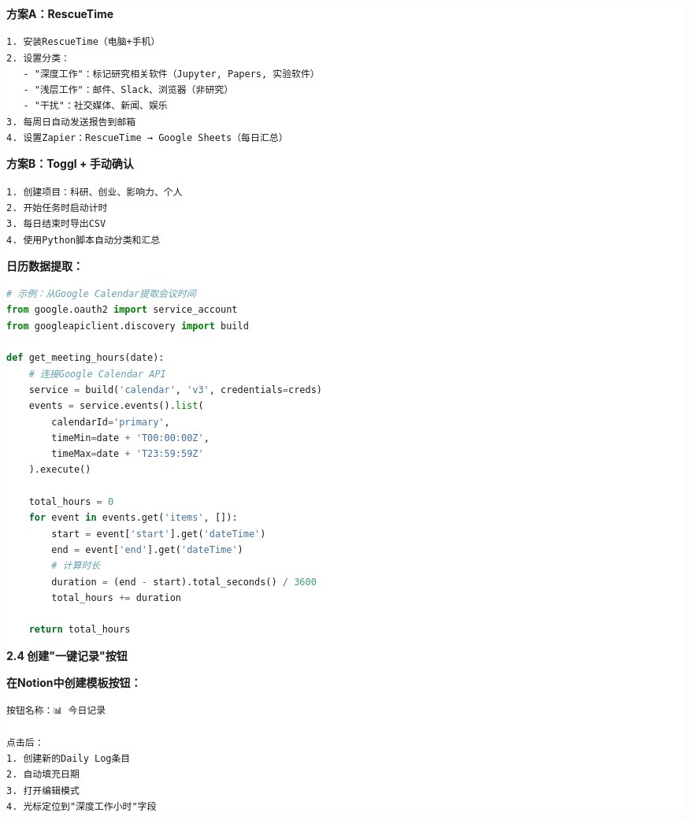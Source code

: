 **方案A：RescueTime**
```
1. 安装RescueTime（电脑+手机）
2. 设置分类：
   - "深度工作"：标记研究相关软件（Jupyter, Papers, 实验软件）
   - "浅层工作"：邮件、Slack、浏览器（非研究）
   - "干扰"：社交媒体、新闻、娱乐
3. 每周日自动发送报告到邮箱
4. 设置Zapier：RescueTime → Google Sheets（每日汇总）
```

**方案B：Toggl + 手动确认**
```
1. 创建项目：科研、创业、影响力、个人
2. 开始任务时启动计时
3. 每日结束时导出CSV
4. 使用Python脚本自动分类和汇总
```

**日历数据提取：**

```python
# 示例：从Google Calendar提取会议时间
from google.oauth2 import service_account
from googleapiclient.discovery import build

def get_meeting_hours(date):
    # 连接Google Calendar API
    service = build('calendar', 'v3', credentials=creds)
    events = service.events().list(
        calendarId='primary',
        timeMin=date + 'T00:00:00Z',
        timeMax=date + 'T23:59:59Z'
    ).execute()
    
    total_hours = 0
    for event in events.get('items', []):
        start = event['start'].get('dateTime')
        end = event['end'].get('dateTime')
        # 计算时长
        duration = (end - start).total_seconds() / 3600
        total_hours += duration
    
    return total_hours
```

**2.4 创建"一键记录"按钮**

**在Notion中创建模板按钮：**

```
按钮名称：📊 今日记录

点击后：
1. 创建新的Daily Log条目
2. 自动填充日期
3. 打开编辑模式
4. 光标定位到"深度工作小时"字段
```
